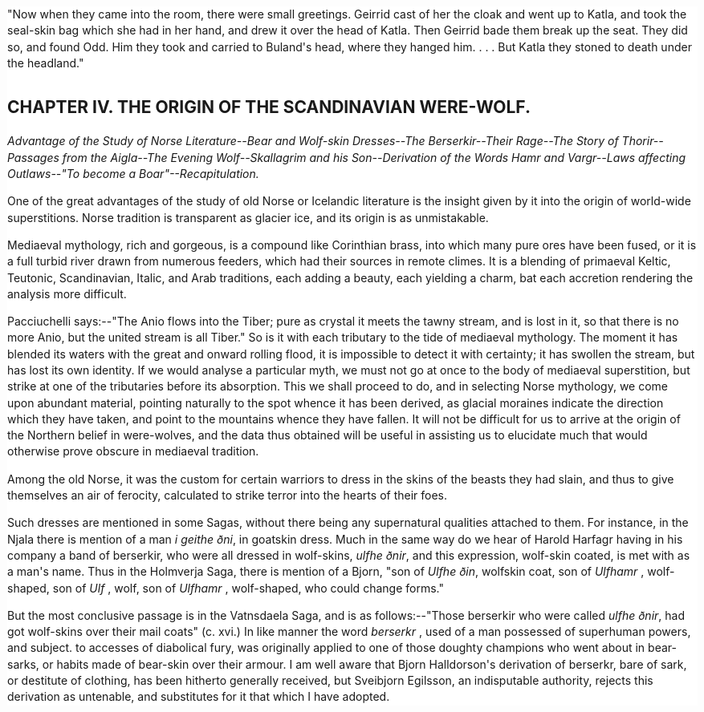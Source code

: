 "Now when they came into the room, there were small greetings. Geirrid cast of her the cloak and went up to Katla, and took the seal-skin bag which she had in her hand, and drew it over the head of Katla. Then Geirrid bade them break up the seat. They did so, and found Odd. Him they took and carried to Buland's head, where they hanged him. . . . But Katla they stoned to death under the headland."


## CHAPTER IV. THE ORIGIN OF THE SCANDINAVIAN WERE-WOLF.

_Advantage of the Study of Norse Literature--Bear and Wolf-skin Dresses--The Berserkir--Their Rage--The Story of Thorir--Passages from the Aigla--The Evening Wolf--Skallagrim and his Son--Derivation of the Words Hamr and Vargr--Laws affecting Outlaws--"To become a Boar"--Recapitulation._

One of the great advantages of the study of old Norse or Icelandic literature is the insight given by it into the origin of world-wide superstitions. Norse tradition is transparent as glacier ice, and its origin is as unmistakable.

Mediaeval mythology, rich and gorgeous, is a compound like Corinthian brass, into which many pure ores have been fused, or it is a full turbid river drawn from numerous feeders, which had their sources in remote climes. It is a blending of primaeval Keltic, Teutonic, Scandinavian, Italic, and Arab traditions, each adding a beauty, each yielding a charm, bat each accretion rendering the analysis more difficult.

Pacciuchelli says:--"The Anio flows into the Tiber; pure as crystal it meets the tawny stream, and is lost in it, so that there is no more Anio, but the united stream is all Tiber." So is it with each tributary to the tide of mediaeval mythology. The moment it has blended its waters with the great and onward rolling flood, it is impossible to detect it with certainty; it has swollen the stream, but has lost its own identity. If we would analyse a particular myth, we must not go at once to the body of mediaeval superstition, but strike at one of the tributaries before its absorption. This we shall proceed to do, and in selecting Norse mythology, we come upon abundant material, pointing naturally to the spot whence it has been derived, as glacial moraines indicate the direction which they have taken, and point to the mountains whence they have fallen. It will not be difficult for us to arrive at the origin of the Northern belief in were-wolves, and the data thus obtained will be useful in assisting us to elucidate much that would otherwise prove obscure in mediaeval tradition.

Among the old Norse, it was the custom for certain warriors to dress in the skins of the beasts they had slain, and thus to give themselves an air of ferocity, calculated to strike terror into the hearts of their foes.

Such dresses are mentioned in some Sagas, without there being any supernatural qualities attached to them. For instance, in the Njala there is mention of a man _i geithe ðni_, in goatskin dress. Much in the same way do we hear of Harold Harfagr having in his company a band of berserkir, who were all dressed in wolf-skins, _ulfhe ðnir_, and this expression, wolf-skin coated, is met with as a man's name. Thus in the Holmverja Saga, there is mention of a Bjorn, "son of _Ulfhe ðin_, wolfskin coat, son of _Ulfhamr_ , wolf-shaped, son of _Ulf_ , wolf, son of _Ulfhamr_ , wolf-shaped, who could change forms."

But the most conclusive passage is in the Vatnsdaela Saga, and is as follows:--"Those berserkir who were called _ulfhe ðnir_, had got wolf-skins over their mail coats" (c. xvi.) In like manner the word _berserkr_ , used of a man possessed of superhuman powers, and subject. to accesses of diabolical fury, was originally applied to one of those doughty champions who went about in bear-sarks, or habits made of bear-skin over their armour. I am well aware that Bjorn Halldorson's derivation of berserkr, bare of sark, or destitute of clothing, has been hitherto generally received, but Sveibjorn Egilsson, an indisputable authority, rejects this derivation as untenable, and substitutes for it that which I have adopted.
